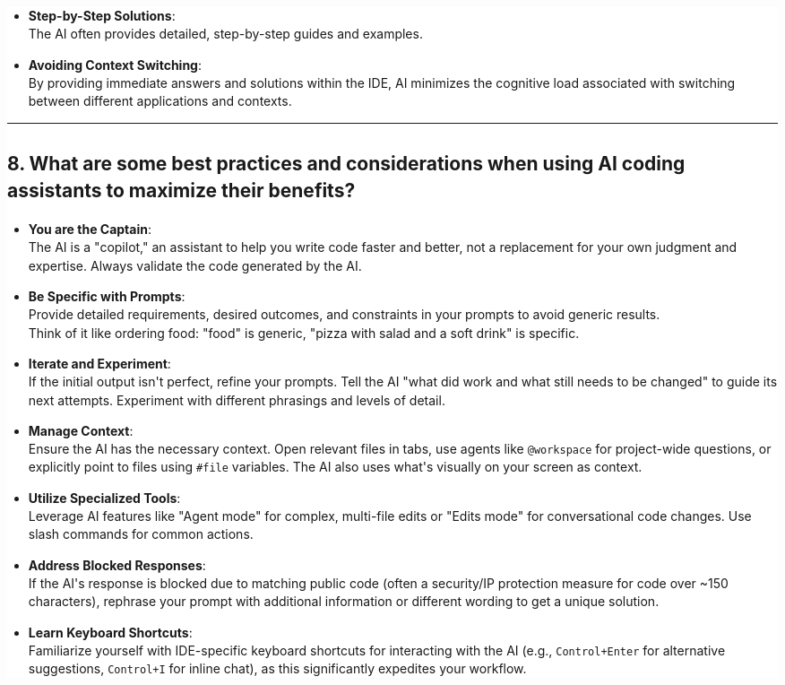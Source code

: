 - **Step-by-Step Solutions**:  
  The AI often provides detailed, step-by-step guides and examples.

- **Avoiding Context Switching**:  
  By providing immediate answers and solutions within the IDE, AI minimizes the cognitive load associated with switching between different applications and contexts.

---

## 8. What are some best practices and considerations when using AI coding assistants to maximize their benefits?

- **You are the Captain**:  
  The AI is a "copilot," an assistant to help you write code faster and better, not a replacement for your own judgment and expertise. Always validate the code generated by the AI.

- **Be Specific with Prompts**:  
  Provide detailed requirements, desired outcomes, and constraints in your prompts to avoid generic results.  
  Think of it like ordering food: "food" is generic, "pizza with salad and a soft drink" is specific.

- **Iterate and Experiment**:  
  If the initial output isn't perfect, refine your prompts. Tell the AI "what did work and what still needs to be changed" to guide its next attempts. Experiment with different phrasings and levels of detail.

- **Manage Context**:  
  Ensure the AI has the necessary context. Open relevant files in tabs, use agents like `@workspace` for project-wide questions, or explicitly point to files using `#file` variables. The AI also uses what's visually on your screen as context.

- **Utilize Specialized Tools**:  
  Leverage AI features like "Agent mode" for complex, multi-file edits or "Edits mode" for conversational code changes. Use slash commands for common actions.

- **Address Blocked Responses**:  
  If the AI's response is blocked due to matching public code (often a security/IP protection measure for code over ~150 characters), rephrase your prompt with additional information or different wording to get a unique solution.

- **Learn Keyboard Shortcuts**:  
  Familiarize yourself with IDE-specific keyboard shortcuts for interacting with the AI (e.g., `Control+Enter` for alternative suggestions, `Control+I` for inline chat), as this significantly expedites your workflow.
